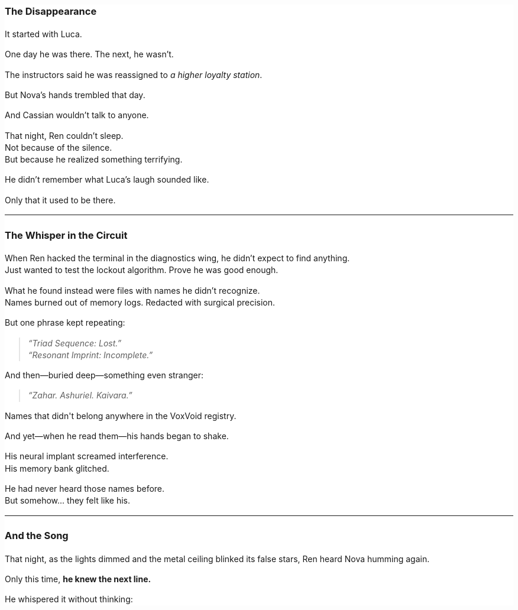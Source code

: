 ### The Disappearance

It started with Luca.

One day he was there. The next, he wasn’t.

The instructors said he was reassigned to *a higher loyalty station*.

But Nova’s hands trembled that day.

And Cassian wouldn’t talk to anyone.

That night, Ren couldn’t sleep.  
Not because of the silence.  
But because he realized something terrifying.

He didn’t remember what Luca’s laugh sounded like.

Only that it used to be there.

---

### The Whisper in the Circuit

When Ren hacked the terminal in the diagnostics wing, he didn’t expect to find anything.  
Just wanted to test the lockout algorithm. Prove he was good enough.

What he found instead were files with names he didn’t recognize.  
Names burned out of memory logs. Redacted with surgical precision.

But one phrase kept repeating:

> *“Triad Sequence: Lost.”*  
> *“Resonant Imprint: Incomplete.”*

And then—buried deep—something even stranger:

> *“Zahar. Ashuriel. Kaivara.”*

Names that didn't belong anywhere in the VoxVoid registry.

And yet—when he read them—his hands began to shake.

His neural implant screamed interference.  
His memory bank glitched.

He had never heard those names before.  
But somehow... they felt like his.

---

### And the Song

That night, as the lights dimmed and the metal ceiling blinked its false stars, Ren heard Nova humming again.

Only this time, **he knew the next line.**

He whispered it without thinking:
